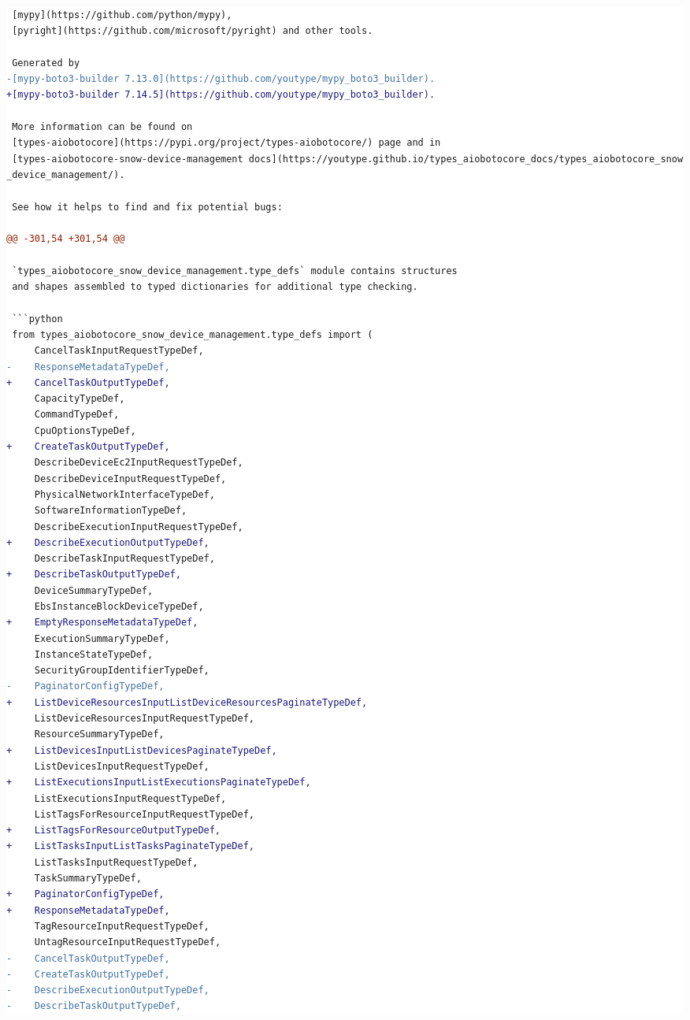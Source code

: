 ```diff
 [mypy](https://github.com/python/mypy),
 [pyright](https://github.com/microsoft/pyright) and other tools.
 
 Generated by
-[mypy-boto3-builder 7.13.0](https://github.com/youtype/mypy_boto3_builder).
+[mypy-boto3-builder 7.14.5](https://github.com/youtype/mypy_boto3_builder).
 
 More information can be found on
 [types-aiobotocore](https://pypi.org/project/types-aiobotocore/) page and in
 [types-aiobotocore-snow-device-management docs](https://youtype.github.io/types_aiobotocore_docs/types_aiobotocore_snow_device_management/).
 
 See how it helps to find and fix potential bugs:
 
@@ -301,54 +301,54 @@
 
 `types_aiobotocore_snow_device_management.type_defs` module contains structures
 and shapes assembled to typed dictionaries for additional type checking.
 
 ```python
 from types_aiobotocore_snow_device_management.type_defs import (
     CancelTaskInputRequestTypeDef,
-    ResponseMetadataTypeDef,
+    CancelTaskOutputTypeDef,
     CapacityTypeDef,
     CommandTypeDef,
     CpuOptionsTypeDef,
+    CreateTaskOutputTypeDef,
     DescribeDeviceEc2InputRequestTypeDef,
     DescribeDeviceInputRequestTypeDef,
     PhysicalNetworkInterfaceTypeDef,
     SoftwareInformationTypeDef,
     DescribeExecutionInputRequestTypeDef,
+    DescribeExecutionOutputTypeDef,
     DescribeTaskInputRequestTypeDef,
+    DescribeTaskOutputTypeDef,
     DeviceSummaryTypeDef,
     EbsInstanceBlockDeviceTypeDef,
+    EmptyResponseMetadataTypeDef,
     ExecutionSummaryTypeDef,
     InstanceStateTypeDef,
     SecurityGroupIdentifierTypeDef,
-    PaginatorConfigTypeDef,
+    ListDeviceResourcesInputListDeviceResourcesPaginateTypeDef,
     ListDeviceResourcesInputRequestTypeDef,
     ResourceSummaryTypeDef,
+    ListDevicesInputListDevicesPaginateTypeDef,
     ListDevicesInputRequestTypeDef,
+    ListExecutionsInputListExecutionsPaginateTypeDef,
     ListExecutionsInputRequestTypeDef,
     ListTagsForResourceInputRequestTypeDef,
+    ListTagsForResourceOutputTypeDef,
+    ListTasksInputListTasksPaginateTypeDef,
     ListTasksInputRequestTypeDef,
     TaskSummaryTypeDef,
+    PaginatorConfigTypeDef,
+    ResponseMetadataTypeDef,
     TagResourceInputRequestTypeDef,
     UntagResourceInputRequestTypeDef,
-    CancelTaskOutputTypeDef,
-    CreateTaskOutputTypeDef,
-    DescribeExecutionOutputTypeDef,
-    DescribeTaskOutputTypeDef,
```